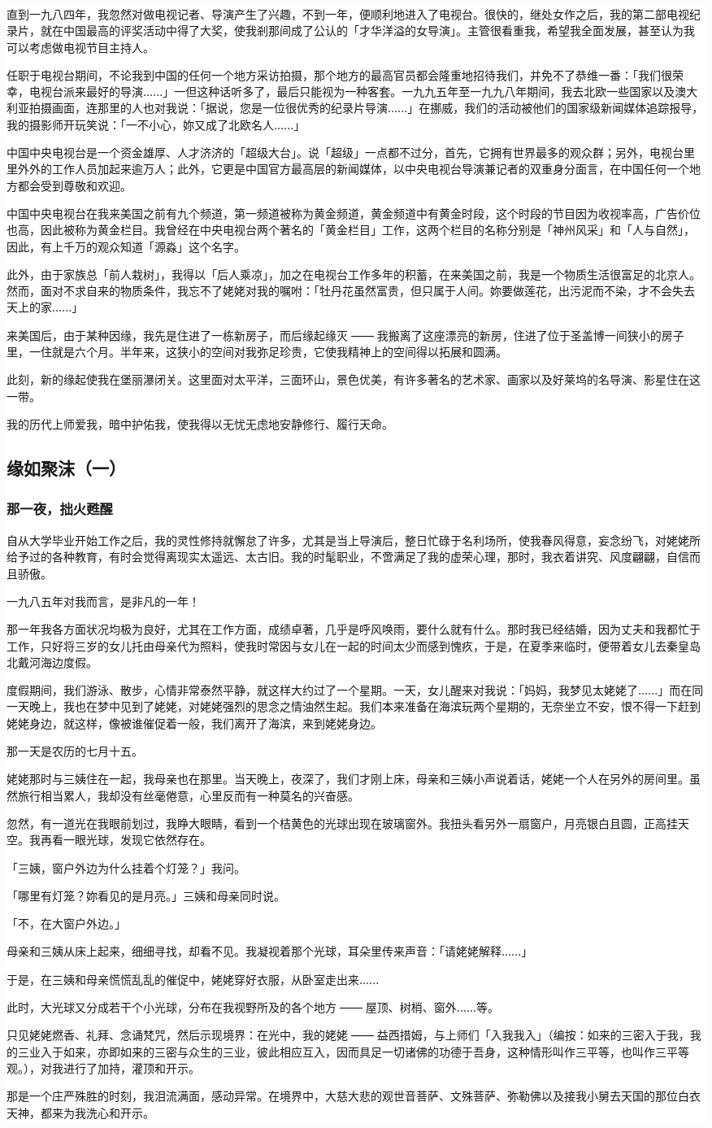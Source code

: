直到一九八四年，我忽然对做电视记者、导演产生了兴趣，不到一年，便顺利地进入了电视台。很快的，继处女作之后，我的第二部电视纪录片，就在中国最高的评奖活动中得了大奖，使我剎那间成了公认的「才华洋溢的女导演」。主管很看重我，希望我全面发展，甚至认为我可以考虑做电视节目主持人。

任职于电视台期间，不论我到中国的任何一个地方采访拍摄，那个地方的最高官员都会隆重地招待我们，并免不了恭维一番：「我们很荣幸，电视台派来最好的导演......」一但这种话听多了，最后只能视为一种客套。一九九五年至一九九八年期间，我去北欧一些国家以及澳大利亚拍摄画面，连那里的人也对我说：「据说，您是一位很优秀的纪录片导演......」在挪威，我们的活动被他们的国家级新闻媒体追踪报导，我的摄影师开玩笑说：「一不小心，妳又成了北欧名人......」

中国中央电视台是一个资金雄厚、人才济济的「超级大台」。说「超级」一点都不过分，首先，它拥有世界最多的观众群；另外，电视台里里外外的工作人员加起来逾万人；此外，它更是中国官方最高层的新闻媒体，以中央电视台导演兼记者的双重身分面言，在中国任何一个地方都会受到尊敬和欢迎。

中国中央电视台在我来美国之前有九个频道，第一频道被称为黄金频道，黄金频道中有黄金时段，这个时段的节目因为收视率高，广告价位也高，因此被称为黄金栏目。我曾经在中央电视台两个著名的「黄金栏目」工作，这两个栏目的名称分别是「神州风采」和「人与自然」，因此，有上千万的观众知道「源淼」这个名字。

此外，由于家族总「前人栽树」，我得以「后人乘凉」，加之在电视台工作多年的积蓄，在来美国之前，我是一个物质生活很富足的北京人。然而，面对不求自来的物质条件，我忘不了姥姥对我的嘱咐：「牡丹花虽然富贵，但只属于人间。妳要做莲花，出污泥而不染，才不会失去天上的家......」

来美国后，由于某种因缘，我先是住进了一栋新房子，而后缘起缘灭 —— 我搬离了这座漂亮的新房，住进了位于圣盖博一间狭小的房子里，一住就是六个月。半年来，这狭小的空间对我弥足珍贵，它使我精神上的空间得以拓展和圆满。

此刻，新的缘起使我在堡丽瀑闭关。这里面对太平洋，三面环山，景色优美，有许多著名的艺术家、画家以及好莱坞的名导演、影星住在这一带。

我的历代上师爱我，暗中护佑我，使我得以无忧无虑地安静修行、履行天命。

## 缘如聚沫（一）

### 那一夜，拙火甦醒

自从大学毕业开始工作之后，我的灵性修持就懈怠了许多，尤其是当上导演后，整日忙碌于名利场所，使我春风得意，妄念纷飞，对姥姥所给予过的各种教育，有时会觉得离现实太遥远、太古旧。我的时髦职业，不啻满足了我的虚荣心理，那时，我衣着讲究、风度翩翩，自信而且骄傲。

一九八五年对我而言，是非凡的一年！

那一年我各方面状况均极为良好，尤其在工作方面，成绩卓著，几乎是呼风唤雨，要什么就有什么。那时我已经结婚，因为丈夫和我都忙于工作，只好将三岁的女儿托由母亲代为照料，使我时常因与女儿在一起的时间太少而感到愧疚，于是，在夏季来临时，便带着女儿去秦皇岛北戴河海边度假。

度假期间，我们游泳、散步，心情非常泰然平静，就这样大约过了一个星期。一天，女儿醒来对我说：「妈妈，我梦见太姥姥了......」而在同一天晚上，我也在梦中见到了姥姥，对姥姥强烈的思念之情油然生起。我们本来准备在海滨玩两个星期的，无奈坐立不安，恨不得一下赶到姥姥身边，就这样，像被谁催促着一般，我们离开了海滨，来到姥姥身边。

那一天是农历的七月十五。

姥姥那时与三姨住在一起，我母亲也在那里。当天晚上，夜深了，我们才刚上床，母亲和三姨小声说着话，姥姥一个人在另外的房间里。虽然旅行相当累人，我却没有丝毫倦意，心里反而有一种莫名的兴奋感。

忽然，有一道光在我眼前划过，我睁大眼睛，看到一个桔黄色的光球出现在玻璃窗外。我扭头看另外一扇窗户，月亮银白且圆，正高挂天空。我再看一眼光球，发现它依然存在。

「三姨，窗户外边为什么挂着个灯笼？」我问。

「哪里有灯笼？妳看见的是月亮。」三姨和母亲同时说。

「不，在大窗户外边。」

母亲和三姨从床上起来，细细寻找，却看不见。我凝视着那个光球，耳朵里传来声音：「请姥姥解释......」

于是，在三姨和母亲慌慌乱乱的催促中，姥姥穿好衣服，从卧室走出来......

此时，大光球又分成若干个小光球，分布在我视野所及的各个地方 —— 屋顶、树梢、窗外......等。

只见姥姥燃香、礼拜、念诵梵咒，然后示现境界：在光中，我的姥姥 —— 益西措姆，与上师们「入我我入」（编按：如来的三密入于我，我的三业入于如来，亦即如来的三密与众生的三业，彼此相应互入，因而具足一切诸佛的功德于吾身，这种情形叫作三平等，也叫作三平等观。），对我进行了加持，灌顶和开示。

那是一个庄严殊胜的时刻，我泪流满面，感动异常。在境界中，大慈大悲的观世音菩萨、文殊菩萨、弥勒佛以及接我小舅去天国的那位白衣天神，都来为我洗心和开示。
